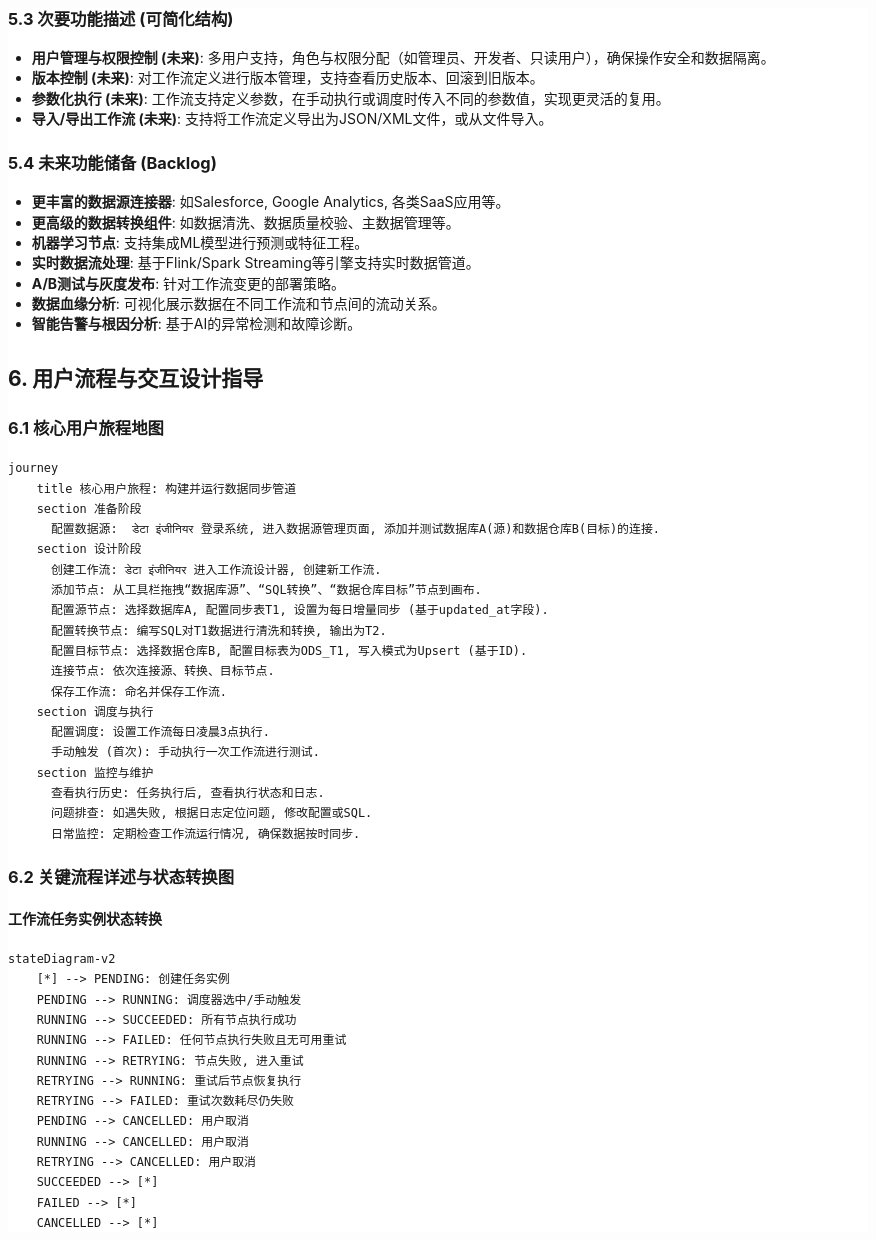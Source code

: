 ### 5.3 次要功能描述 (可简化结构)

- **用户管理与权限控制 (未来)**: 多用户支持，角色与权限分配（如管理员、开发者、只读用户），确保操作安全和数据隔离。
- **版本控制 (未来)**: 对工作流定义进行版本管理，支持查看历史版本、回滚到旧版本。
- **参数化执行 (未来)**: 工作流支持定义参数，在手动执行或调度时传入不同的参数值，实现更灵活的复用。
- **导入/导出工作流 (未来)**: 支持将工作流定义导出为JSON/XML文件，或从文件导入。

### 5.4 未来功能储备 (Backlog)

- **更丰富的数据源连接器**: 如Salesforce, Google Analytics, 各类SaaS应用等。
- **更高级的数据转换组件**: 如数据清洗、数据质量校验、主数据管理等。
- **机器学习节点**: 支持集成ML模型进行预测或特征工程。
- **实时数据流处理**: 基于Flink/Spark Streaming等引擎支持实时数据管道。
- **A/B测试与灰度发布**: 针对工作流变更的部署策略。
- **数据血缘分析**: 可视化展示数据在不同工作流和节点间的流动关系。
- **智能告警与根因分析**: 基于AI的异常检测和故障诊断。

## 6. 用户流程与交互设计指导

### 6.1 核心用户旅程地图

```mermaid
journey
    title 核心用户旅程: 构建并运行数据同步管道
    section 准备阶段
      配置数据源:  डेटा इंजीनियर 登录系统, 进入数据源管理页面, 添加并测试数据库A(源)和数据仓库B(目标)的连接.
    section 设计阶段
      创建工作流: डेटा इंजीनियर 进入工作流设计器, 创建新工作流.
      添加节点: 从工具栏拖拽“数据库源”、“SQL转换”、“数据仓库目标”节点到画布.
      配置源节点: 选择数据库A, 配置同步表T1, 设置为每日增量同步 (基于updated_at字段).
      配置转换节点: 编写SQL对T1数据进行清洗和转换, 输出为T2.
      配置目标节点: 选择数据仓库B, 配置目标表为ODS_T1, 写入模式为Upsert (基于ID).
      连接节点: 依次连接源、转换、目标节点.
      保存工作流: 命名并保存工作流.
    section 调度与执行
      配置调度: 设置工作流每日凌晨3点执行.
      手动触发 (首次): 手动执行一次工作流进行测试.
    section 监控与维护
      查看执行历史: 任务执行后, 查看执行状态和日志.
      问题排查: 如遇失败, 根据日志定位问题, 修改配置或SQL.
      日常监控: 定期检查工作流运行情况, 确保数据按时同步.
```

### 6.2 关键流程详述与状态转换图

#### 工作流任务实例状态转换

```mermaid
stateDiagram-v2
    [*] --> PENDING: 创建任务实例
    PENDING --> RUNNING: 调度器选中/手动触发
    RUNNING --> SUCCEEDED: 所有节点执行成功
    RUNNING --> FAILED: 任何节点执行失败且无可用重试
    RUNNING --> RETRYING: 节点失败, 进入重试
    RETRYING --> RUNNING: 重试后节点恢复执行
    RETRYING --> FAILED: 重试次数耗尽仍失败
    PENDING --> CANCELLED: 用户取消
    RUNNING --> CANCELLED: 用户取消
    RETRYING --> CANCELLED: 用户取消
    SUCCEEDED --> [*]
    FAILED --> [*]
    CANCELLED --> [*]
```
